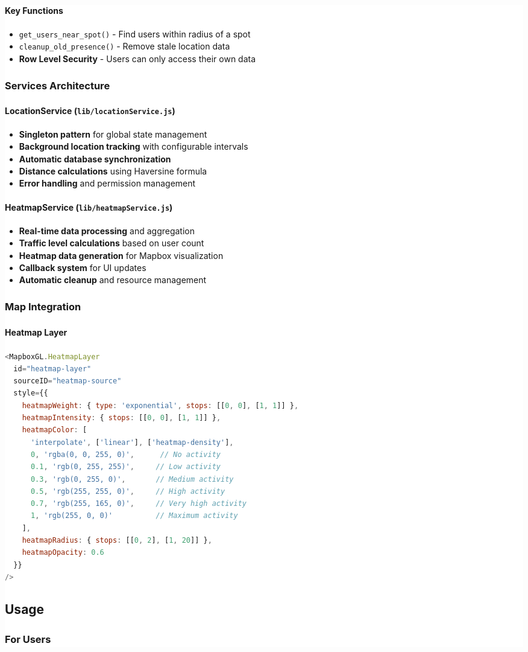 #### Key Functions
- `get_users_near_spot()` - Find users within radius of a spot
- `cleanup_old_presence()` - Remove stale location data
- **Row Level Security** - Users can only access their own data

### Services Architecture

#### LocationService (`lib/locationService.js`)
- **Singleton pattern** for global state management
- **Background location tracking** with configurable intervals
- **Automatic database synchronization**
- **Distance calculations** using Haversine formula
- **Error handling** and permission management

#### HeatmapService (`lib/heatmapService.js`)
- **Real-time data processing** and aggregation
- **Traffic level calculations** based on user count
- **Heatmap data generation** for Mapbox visualization
- **Callback system** for UI updates
- **Automatic cleanup** and resource management

### Map Integration

#### Heatmap Layer
```javascript
<MapboxGL.HeatmapLayer
  id="heatmap-layer"
  sourceID="heatmap-source"
  style={{
    heatmapWeight: { type: 'exponential', stops: [[0, 0], [1, 1]] },
    heatmapIntensity: { stops: [[0, 0], [1, 1]] },
    heatmapColor: [
      'interpolate', ['linear'], ['heatmap-density'],
      0, 'rgba(0, 0, 255, 0)',      // No activity
      0.1, 'rgb(0, 255, 255)',     // Low activity
      0.3, 'rgb(0, 255, 0)',       // Medium activity
      0.5, 'rgb(255, 255, 0)',     // High activity
      0.7, 'rgb(255, 165, 0)',     // Very high activity
      1, 'rgb(255, 0, 0)'          // Maximum activity
    ],
    heatmapRadius: { stops: [[0, 2], [1, 20]] },
    heatmapOpacity: 0.6
  }}
/>
```

## Usage

### For Users
